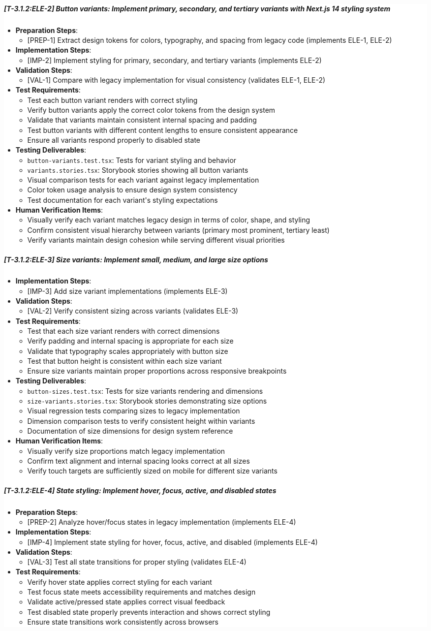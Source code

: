 ##### [T-3.1.2:ELE-2] Button variants: Implement primary, secondary, and tertiary variants with Next.js 14 styling system
- **Preparation Steps**:
  - [PREP-1] Extract design tokens for colors, typography, and spacing from legacy code (implements ELE-1, ELE-2)
- **Implementation Steps**:
  - [IMP-2] Implement styling for primary, secondary, and tertiary variants (implements ELE-2)
- **Validation Steps**:
  - [VAL-1] Compare with legacy implementation for visual consistency (validates ELE-1, ELE-2)
- **Test Requirements**:
  - Test each button variant renders with correct styling
  - Verify button variants apply the correct color tokens from the design system
  - Validate that variants maintain consistent internal spacing and padding
  - Test button variants with different content lengths to ensure consistent appearance
  - Ensure all variants respond properly to disabled state
- **Testing Deliverables**:
  - `button-variants.test.tsx`: Tests for variant styling and behavior
  - `variants.stories.tsx`: Storybook stories showing all button variants
  - Visual comparison tests for each variant against legacy implementation
  - Color token usage analysis to ensure design system consistency
  - Test documentation for each variant's styling expectations
- **Human Verification Items**:
  - Visually verify each variant matches legacy design in terms of color, shape, and styling
  - Confirm consistent visual hierarchy between variants (primary most prominent, tertiary least)
  - Verify variants maintain design cohesion while serving different visual priorities

##### [T-3.1.2:ELE-3] Size variants: Implement small, medium, and large size options
- **Implementation Steps**:
  - [IMP-3] Add size variant implementations (implements ELE-3)
- **Validation Steps**:
  - [VAL-2] Verify consistent sizing across variants (validates ELE-3)
- **Test Requirements**:
  - Test that each size variant renders with correct dimensions
  - Verify padding and internal spacing is appropriate for each size
  - Validate that typography scales appropriately with button size
  - Test that button height is consistent within each size variant
  - Ensure size variants maintain proper proportions across responsive breakpoints
- **Testing Deliverables**:
  - `button-sizes.test.tsx`: Tests for size variants rendering and dimensions
  - `size-variants.stories.tsx`: Storybook stories demonstrating size options
  - Visual regression tests comparing sizes to legacy implementation
  - Dimension comparison tests to verify consistent height within variants
  - Documentation of size dimensions for design system reference
- **Human Verification Items**:
  - Visually verify size proportions match legacy implementation
  - Confirm text alignment and internal spacing looks correct at all sizes
  - Verify touch targets are sufficiently sized on mobile for different size variants

##### [T-3.1.2:ELE-4] State styling: Implement hover, focus, active, and disabled states
- **Preparation Steps**:
  - [PREP-2] Analyze hover/focus states in legacy implementation (implements ELE-4)
- **Implementation Steps**:
  - [IMP-4] Implement state styling for hover, focus, active, and disabled (implements ELE-4)
- **Validation Steps**:
  - [VAL-3] Test all state transitions for proper styling (validates ELE-4)
- **Test Requirements**:
  - Verify hover state applies correct styling for each variant
  - Test focus state meets accessibility requirements and matches design
  - Validate active/pressed state applies correct visual feedback
  - Test disabled state properly prevents interaction and shows correct styling
  - Ensure state transitions work consistently across browsers